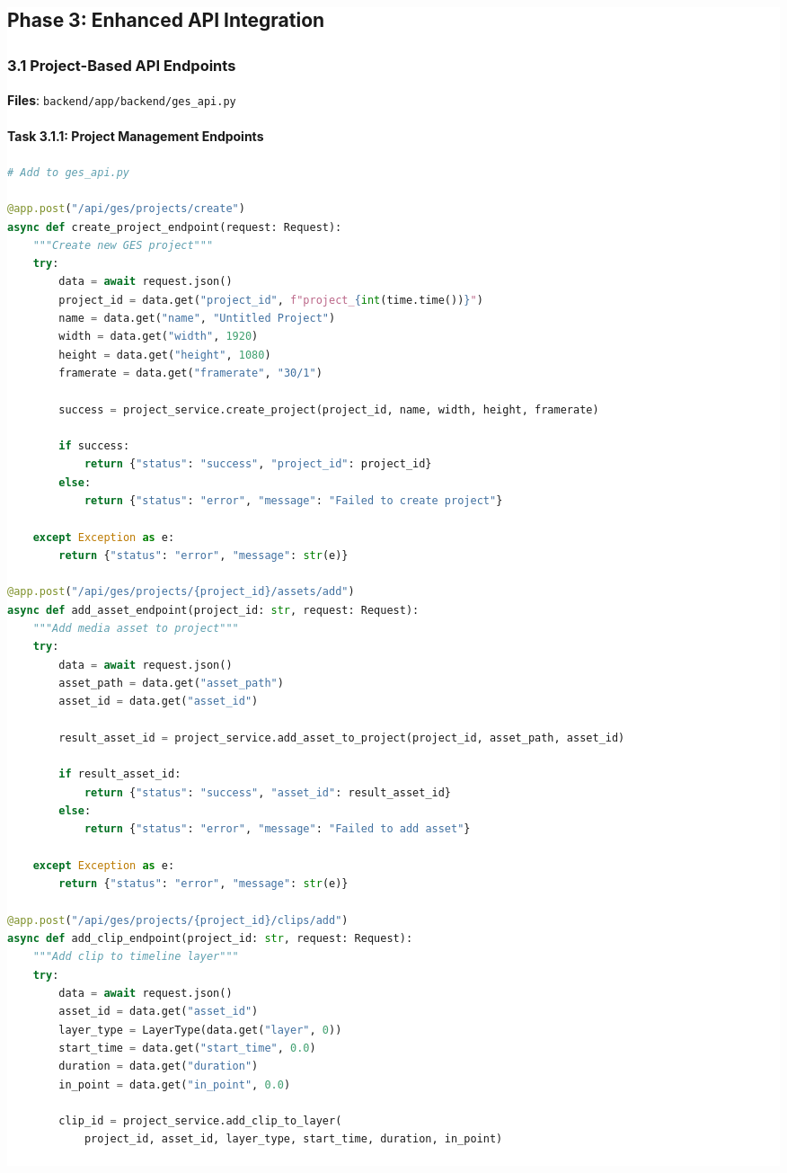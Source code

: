 
## Phase 3: Enhanced API Integration

### 3.1 Project-Based API Endpoints
**Files**: `backend/app/backend/ges_api.py`

#### Task 3.1.1: Project Management Endpoints
```python
# Add to ges_api.py

@app.post("/api/ges/projects/create")
async def create_project_endpoint(request: Request):
    """Create new GES project"""
    try:
        data = await request.json()
        project_id = data.get("project_id", f"project_{int(time.time())}")
        name = data.get("name", "Untitled Project")
        width = data.get("width", 1920)
        height = data.get("height", 1080)
        framerate = data.get("framerate", "30/1")
        
        success = project_service.create_project(project_id, name, width, height, framerate)
        
        if success:
            return {"status": "success", "project_id": project_id}
        else:
            return {"status": "error", "message": "Failed to create project"}
            
    except Exception as e:
        return {"status": "error", "message": str(e)}

@app.post("/api/ges/projects/{project_id}/assets/add")
async def add_asset_endpoint(project_id: str, request: Request):
    """Add media asset to project"""
    try:
        data = await request.json()
        asset_path = data.get("asset_path")
        asset_id = data.get("asset_id")
        
        result_asset_id = project_service.add_asset_to_project(project_id, asset_path, asset_id)
        
        if result_asset_id:
            return {"status": "success", "asset_id": result_asset_id}
        else:
            return {"status": "error", "message": "Failed to add asset"}
            
    except Exception as e:
        return {"status": "error", "message": str(e)}

@app.post("/api/ges/projects/{project_id}/clips/add")  
async def add_clip_endpoint(project_id: str, request: Request):
    """Add clip to timeline layer"""
    try:
        data = await request.json()
        asset_id = data.get("asset_id")
        layer_type = LayerType(data.get("layer", 0))
        start_time = data.get("start_time", 0.0)
        duration = data.get("duration")
        in_point = data.get("in_point", 0.0)
        
        clip_id = project_service.add_clip_to_layer(
            project_id, asset_id, layer_type, start_time, duration, in_point)
        
```